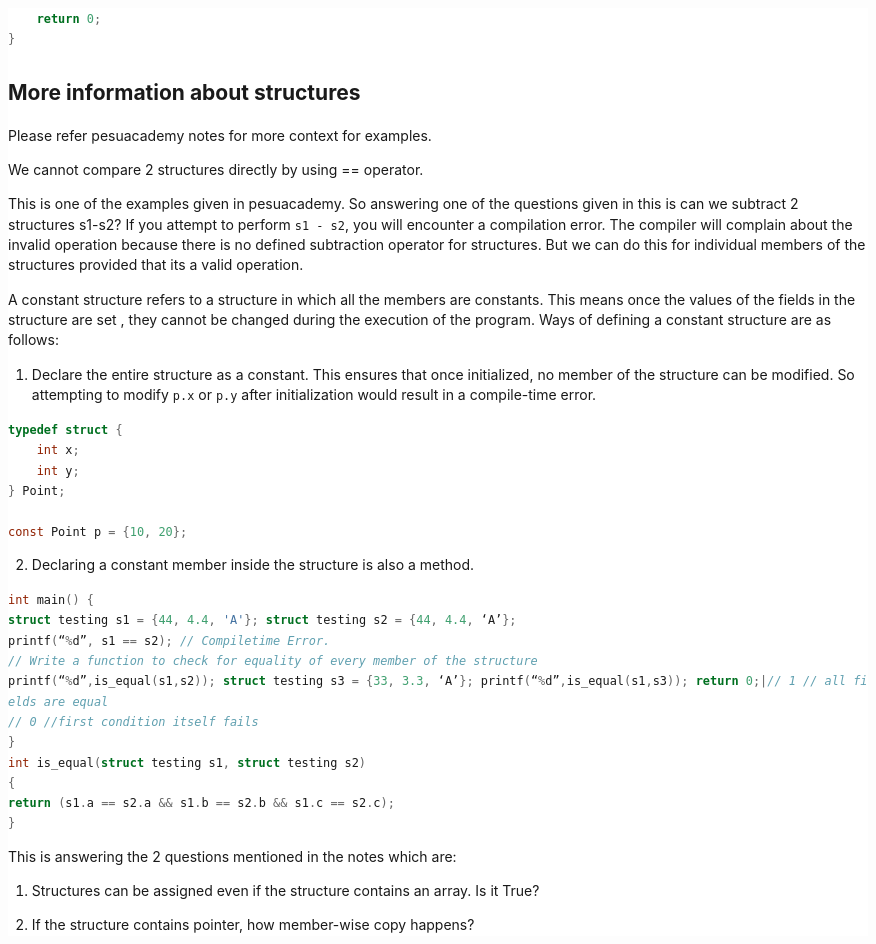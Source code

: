 ```c
    return 0;
}
```


## More information about structures
Please refer pesuacademy notes for more context for examples.

We cannot compare 2 structures directly by using == operator.

This is one of the examples given in pesuacademy.
So answering one of the questions given in this is can we subtract 2 structures s1-s2?
If you attempt to perform `s1 - s2`, you will encounter a compilation error. The compiler will complain about the invalid operation because there is no defined subtraction operator for structures.
But we can do this for individual members of the structures provided that its a valid operation.

A constant structure refers to a structure in which all the members are constants. This means once the values of the fields in the structure are set , they cannot be changed during the execution of the program.
Ways of defining a constant structure are as follows:
1) Declare the entire structure as a constant. This ensures that once initialized, no member of the structure can be modified. So attempting to modify `p.x` or `p.y` after initialization would result in a compile-time error.

```c
typedef struct {
    int x;
    int y;
} Point;

const Point p = {10, 20};
```

2) Declaring a constant member inside the structure is also a method.

```c
int main() {
struct testing s1 = {44, 4.4, 'A'}; struct testing s2 = {44, 4.4, ‘A’};
printf(“%d”, s1 == s2); // Compiletime Error.
// Write a function to check for equality of every member of the structure
printf(“%d”,is_equal(s1,s2)); struct testing s3 = {33, 3.3, ‘A’}; printf(“%d”,is_equal(s1,s3)); return 0;|// 1 // all fields are equal
// 0 //first condition itself fails 
}
int is_equal(struct testing s1, struct testing s2)
{ 
return (s1.a == s2.a && s1.b == s2.b && s1.c == s2.c); 
}
```

This is answering the 2 questions mentioned in the notes which are:

1) Structures can be assigned even if the structure contains an array. Is it True?

2) If the structure contains pointer, how member-wise copy happens?
